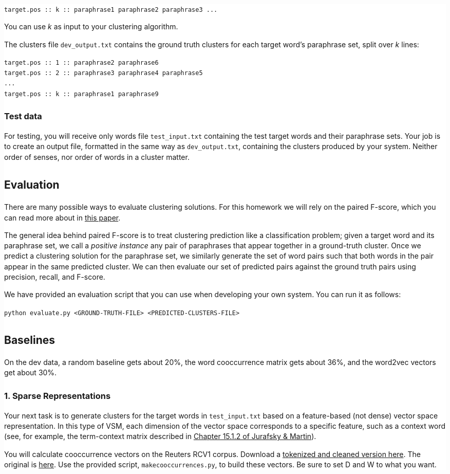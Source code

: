 <div class="highlighter-rouge"><div class="highlight"><pre class="highlight"><code>target.pos :: k :: paraphrase1 paraphrase2 paraphrase3 ...
</code></pre></div></div>

<p>You can use <em>k</em> as input to your clustering algorithm.</p>

<p>The clusters file <code class="highlighter-rouge">dev_output.txt</code> contains the ground truth clusters for each target word’s paraphrase set, split over <em>k</em> lines:</p>

<div class="highlighter-rouge"><div class="highlight"><pre class="highlight"><code>target.pos :: 1 :: paraphrase2 paraphrase6
target.pos :: 2 :: paraphrase3 paraphrase4 paraphrase5
...
target.pos :: k :: paraphrase1 paraphrase9
</code></pre></div></div>

<h3 id="test-data">Test data</h3>

<p>For testing, you will receive only words file <code class="highlighter-rouge">test_input.txt</code> containing the test target words and their paraphrase sets. Your job is to create an output file, formatted in the same way as <code class="highlighter-rouge">dev_output.txt</code>, containing the clusters produced by your system. Neither order of senses, nor order of words in a cluster matter.</p>

<h2 id="evaluation">Evaluation</h2>

<p>There are many possible ways to evaluate clustering solutions. For this homework we will rely on the paired F-score, which you can read more about in <a href="https://www.cs.york.ac.uk/semeval2010_WSI/paper/semevaltask14.pdf">this paper</a>.</p>

<p>The general idea behind paired F-score is to treat clustering prediction like a classification problem; given a target word and its paraphrase set, we call a <em>positive instance</em> any pair of paraphrases that appear together in a ground-truth cluster. Once we predict a clustering solution for the paraphrase set, we similarly generate the set of word pairs such that both words in the pair appear in the same predicted cluster. We can then evaluate our set of predicted pairs against the ground truth pairs using precision, recall, and F-score.</p>

<p>We have provided an evaluation script that you can use when developing your own system. You can run it as follows:</p>

<div class="highlighter-rouge"><div class="highlight"><pre class="highlight"><code>python evaluate.py &lt;GROUND-TRUTH-FILE&gt; &lt;PREDICTED-CLUSTERS-FILE&gt;
</code></pre></div></div>

<h2 id="baselines">Baselines</h2>

<p>On the dev data, a random baseline gets about 20%, the word cooccurrence matrix gets about 36%, and the word2vec vectors get about 30%.</p>

<h3 id="1-sparse-representations">1. Sparse Representations</h3>

<p>Your next task is to generate clusters for the target words in <code class="highlighter-rouge">test_input.txt</code> based on a feature-based (not dense) vector space representation. In this type of VSM, each dimension of the vector space corresponds to a specific feature, such as a context word (see, for example, the term-context matrix described in <a href="https://web.stanford.edu/~jurafsky/slp3/15.pdf">Chapter 15.1.2 of Jurafsky &amp; Martin</a>).</p>

<p>You will calculate cooccurrence vectors on the Reuters RCV1 corpus. Download a <a href="http://www.cis.upenn.edu/~cis530/18sp/data/reuters.rcv1.tokenized.gz">tokenized and cleaned version here</a>. The original is <a href="https://archive.ics.uci.edu/ml/datasets/Reuters+RCV1+RCV2+Multilingual,+Multiview+Text+Categorization+Test+collection">here</a>. Use the provided script, <code class="highlighter-rouge">makecooccurrences.py</code>, to build these vectors. Be sure to set D and W to what you want.</p>
